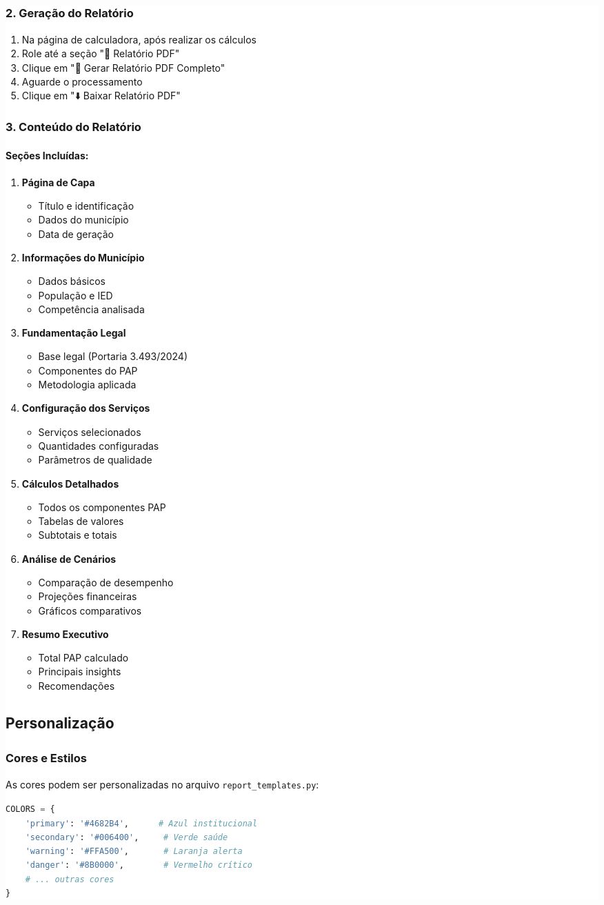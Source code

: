 ### 2. Geração do Relatório
1. Na página de calculadora, após realizar os cálculos
2. Role até a seção "📄 Relatório PDF"
3. Clique em "📄 Gerar Relatório PDF Completo"
4. Aguarde o processamento
5. Clique em "⬇️ Baixar Relatório PDF"

### 3. Conteúdo do Relatório

#### Seções Incluídas:
1. **Página de Capa**
   - Título e identificação
   - Dados do município
   - Data de geração

2. **Informações do Município**
   - Dados básicos
   - População e IED
   - Competência analisada

3. **Fundamentação Legal**
   - Base legal (Portaria 3.493/2024)
   - Componentes do PAP
   - Metodologia aplicada

4. **Configuração dos Serviços**
   - Serviços selecionados
   - Quantidades configuradas
   - Parâmetros de qualidade

5. **Cálculos Detalhados**
   - Todos os componentes PAP
   - Tabelas de valores
   - Subtotais e totais

6. **Análise de Cenários**
   - Comparação de desempenho
   - Projeções financeiras
   - Gráficos comparativos

7. **Resumo Executivo**
   - Total PAP calculado
   - Principais insights
   - Recomendações

## Personalização

### Cores e Estilos
As cores podem ser personalizadas no arquivo `report_templates.py`:

```python
COLORS = {
    'primary': '#4682B4',      # Azul institucional
    'secondary': '#006400',     # Verde saúde
    'warning': '#FFA500',       # Laranja alerta
    'danger': '#8B0000',        # Vermelho crítico
    # ... outras cores
}
```
